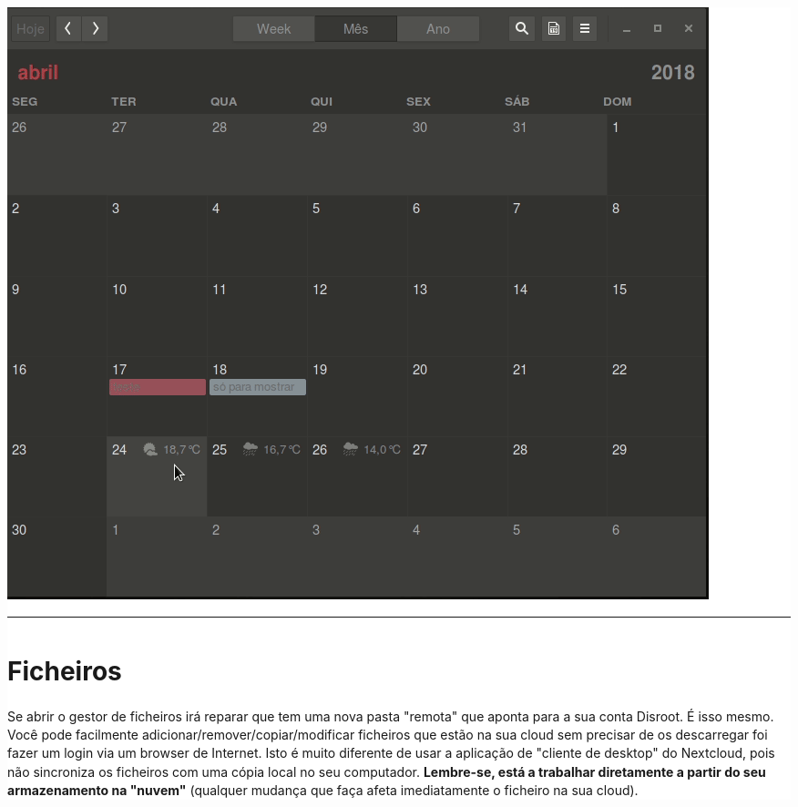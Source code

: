 ![](pt/gnome_calendar3.gif)

-----------
# Ficheiros

Se abrir o gestor de ficheiros irá reparar que tem uma nova pasta "remota" que aponta para a sua conta Disroot. É isso mesmo. Você pode facilmente adicionar/remover/copiar/modificar ficheiros que estão na sua cloud sem precisar de os descarregar foi fazer um login via um browser de Internet. Isto é muito diferente de usar a aplicação de "cliente de desktop" do Nextcloud, pois não sincroniza os ficheiros com uma cópia local no seu computador. **Lembre-se, está a trabalhar diretamente a partir do seu armazenamento na "nuvem"** (qualquer mudança que faça afeta imediatamente o ficheiro na sua cloud).
